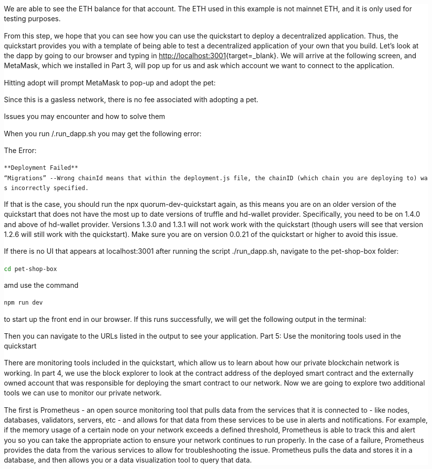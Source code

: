 We are able to see the ETH balance for that account. The ETH used in this example is not mainnet ETH, and it is only used for testing purposes.

From this step, we hope that you can see how you can use the quickstart to deploy a decentralized application. Thus, the quickstart provides you with a template of being able to test a decentralized application of your own that you build. Let’s look at the dapp by going to our browser and typing in [http://localhost:3001]([https://](http://localhost:3001)){target=\_blank}. We will arrive at the following screen, and MetaMask, which we installed in Part 3, will pop up for us and ask which account we want to connect to the application.

Hitting adopt will prompt MetaMask to pop-up and adopt the pet:

Since this is a gasless network, there is no fee associated with adopting a pet.

Issues you may encounter and how to solve them

When you run /.run_dapp.sh you may get the following error:

The Error:

```text
**Deployment Failed**
“Migrations” --Wrong chainId means that within the deployment.js file, the chainID (which chain you are deploying to) was incorrectly specified.
```

If that is the case, you should run the npx quorum-dev-quickstart again, as this means you are on an older version of the quickstart that does not have the most up to date versions of truffle and hd-wallet provider. Specifically, you need to be on 1.4.0 and above of hd-wallet provider. Versions 1.3.0 and 1.3.1 will not work work with the quickstart (though users will see that version 1.2.6 will still work with the quickstart). Make sure you are on version 0.0.21 of the quickstart or higher to avoid this issue.

If there is no UI that appears at localhost:3001 after running the script ./run_dapp.sh, navigate to the pet-shop-box folder:

```bash
cd pet-shop-box
```

amd use the command

```bash
npm run dev
```

to start up the front end in our browser. If this runs successfully, we will get the following output in the terminal:

Then you can navigate to the URLs listed in the output to see your application.
Part 5: Use the monitoring tools used in the quickstart

There are monitoring tools included in the quickstart, which allow us to learn about how our private blockchain network is working. In part 4, we use the block explorer to look at the contract address of the deployed smart contract and the externally owned account that was responsible for deploying the smart contract to our network. Now we are going to explore two additional tools we can use to monitor our private network.

The first is Prometheus - an open source monitoring tool that pulls data from the services that it is connected to - like nodes, databases, validators, servers, etc - and allows for that data from these services to be use in alerts and notifications. For example, if the memory usage of a certain node on your network exceeds a defined threshold, Prometheus is able to track this and alert you so you can take the appropriate action to ensure your network continues to run properly. In the case of a failure, Prometheus provides the data from the various services to allow for troubleshooting the issue. Prometheus pulls the data and stores it in a database, and then allows you or a data visualization tool to query that data.
